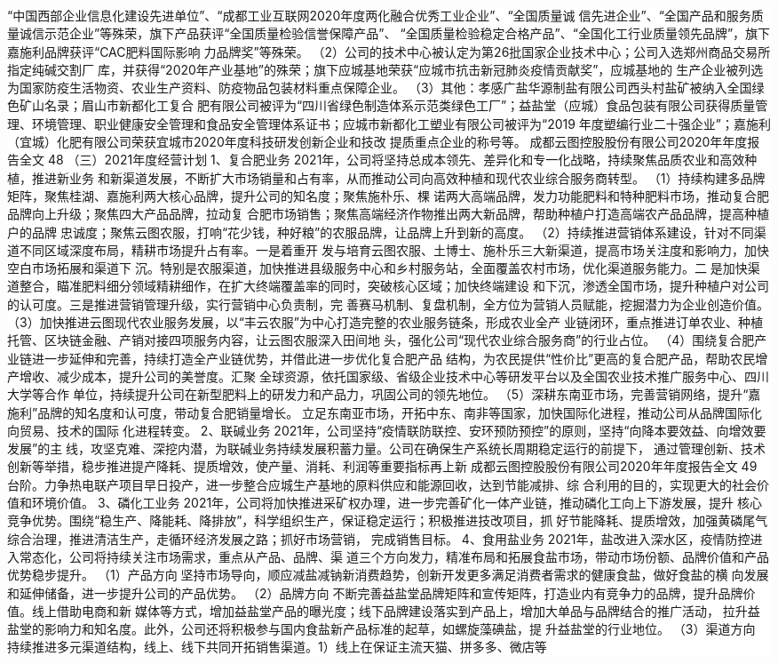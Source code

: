 “中国西部企业信息化建设先进单位”、“成都工业互联网2020年度两化融合优秀工业企业”、“全国质量诚
信先进企业”、“全国产品和服务质量诚信示范企业”等殊荣，旗下产品获评“全国质量检验信誉保障产品”、
“全国质量检验稳定合格产品”、“全国化工行业质量领先品牌”，旗下嘉施利品牌获评“CAC肥料国际影响
力品牌奖”等殊荣。
（2）公司的技术中心被认定为第26批国家企业技术中心；公司入选郑州商品交易所指定纯碱交割厂
库，并获得“2020年产业基地”的殊荣；旗下应城基地荣获“应城市抗击新冠肺炎疫情贡献奖”，应城基地的
生产企业被列选为国家防疫生活物资、农业生产资料、防疫物品包装材料重点保障企业。
（3）其他：孝感广盐华源制盐有限公司西头村盐矿被纳入全国绿色矿山名录；眉山市新都化工复合
肥有限公司被评为“四川省绿色制造体系示范类绿色工厂”；益盐堂（应城）食品包装有限公司获得质量管
理、环境管理、职业健康安全管理和食品安全管理体系证书；应城市新都化工塑业有限公司被评为“2019
年度塑编行业二十强企业”；嘉施利（宜城）化肥有限公司荣获宜城市2020年度科技研发创新企业和技改
提质重点企业的称号等。
成都云图控股股份有限公司2020年年度报告全文
48
（三）2021年度经营计划
1、复合肥业务
2021年，公司将坚持总成本领先、差异化和专一化战略，持续聚焦品质农业和高效种植，推进新业务
和新渠道发展，不断扩大市场销量和占有率，从而推动公司向高效种植和现代农业综合服务商转型。
（1）持续构建多品牌矩阵，聚焦桂湖、嘉施利两大核心品牌，提升公司的知名度；聚焦施朴乐、棵
诺两大高端品牌，发力功能肥料和特种肥料市场，推动复合肥品牌向上升级；聚焦四大产品品牌，拉动复
合肥市场销售；聚焦高端经济作物推出两大新品牌，帮助种植户打造高端农产品品牌，提高种植户的品牌
忠诚度；聚焦云图农服，打响“花少钱，种好粮”的农服品牌，让品牌上升到新的高度。
（2）持续推进营销体系建设，针对不同渠道不同区域深度布局，精耕市场提升占有率。一是着重开
发与培育云图农服、土博士、施朴乐三大新渠道，提高市场关注度和影响力，加快空白市场拓展和渠道下
沉。特别是农服渠道，加快推进县级服务中心和乡村服务站，全面覆盖农村市场，优化渠道服务能力。二
是加快渠道整合，瞄准肥料细分领域精耕细作，在扩大终端覆盖率的同时，突破核心区域；加快终端建设
和下沉，渗透全国市场，提升种植户对公司的认可度。三是推进营销管理升级，实行营销中心负责制，完
善赛马机制、复盘机制，全方位为营销人员赋能，挖掘潜力为企业创造价值。
（3）加快推进云图现代农业服务发展，以“丰云农服”为中心打造完整的农业服务链条，形成农业全产
业链闭环，重点推进订单农业、种植托管、区块链金融、产销对接四项服务内容，让云图农服深入田间地
头，强化公司“现代农业综合服务商”的行业占位。
（4）围绕复合肥产业链进一步延伸和完善，持续打造全产业链优势，并借此进一步优化复合肥产品
结构，为农民提供“性价比”更高的复合肥产品，帮助农民增产增收、减少成本，提升公司的美誉度。汇聚
全球资源，依托国家级、省级企业技术中心等研发平台以及全国农业技术推广服务中心、四川大学等合作
单位，持续提升公司在新型肥料上的研发力和产品力，巩固公司的领先地位。
（5）深耕东南亚市场，完善营销网络，提升“嘉施利”品牌的知名度和认可度，带动复合肥销量增长。
立足东南亚市场，开拓中东、南非等国家，加快国际化进程，推动公司从品牌国际化向贸易、技术的国际
化进程转变。
2、联碱业务
2021年，公司坚持“疫情联防联控、安环预防预控”的原则，坚持“向降本要效益、向增效要发展”的主
线，攻坚克难、深挖内潜，为联碱业务持续发展积蓄力量。公司在确保生产系统长周期稳定运行的前提下，
通过管理创新、技术创新等举措，稳步推进提产降耗、提质增效，使产量、消耗、利润等重要指标再上新
成都云图控股股份有限公司2020年年度报告全文
49
台阶。力争热电联产项目早日投产，进一步整合应城生产基地的原料供应和能源回收，达到节能减排、综
合利用的目的，实现更大的社会价值和环境价值。
3、磷化工业务
2021年，公司将加快推进采矿权办理，进一步完善矿化一体产业链，推动磷化工向上下游发展，提升
核心竞争优势。围绕“稳生产、降能耗、降排放”，科学组织生产，保证稳定运行；积极推进技改项目，抓
好节能降耗、提质增效，加强黄磷尾气综合治理，推进清洁生产，走循环经济发展之路；抓好市场营销，
完成销售目标。
4、食用盐业务
2021年，盐改进入深水区，疫情防控进入常态化，公司将持续关注市场需求，重点从产品、品牌、渠
道三个方向发力，精准布局和拓展食盐市场，带动市场份额、品牌价值和产品优势稳步提升。
（1）产品方向
坚持市场导向，顺应减盐减钠新消费趋势，创新开发更多满足消费者需求的健康食盐，做好食盐的横
向发展和延伸储备，进一步提升公司的产品优势。
（2）品牌方向
不断完善益盐堂品牌矩阵和宣传矩阵，打造业内有竞争力的品牌，提升品牌价值。线上借助电商和新
媒体等方式，增加益盐堂产品的曝光度；线下品牌建设落实到产品上，增加大单品与品牌结合的推广活动，
拉升益盐堂的影响力和知名度。此外，公司还将积极参与国内食盐新产品标准的起草，如螺旋藻碘盐，提
升益盐堂的行业地位。
（3）渠道方向
持续推进多元渠道结构，线上、线下共同开拓销售渠道。1）线上在保证主流天猫、拼多多、微店等